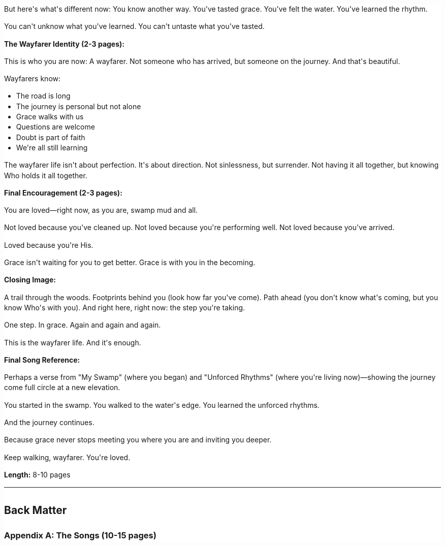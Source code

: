 But here's what's different now: You know another way. You've tasted grace. You've felt the water. You've learned the rhythm.

You can't unknow what you've learned. You can't untaste what you've tasted.

**The Wayfarer Identity (2-3 pages):**

This is who you are now: A wayfarer. Not someone who has arrived, but someone on the journey. And that's beautiful.

Wayfarers know:
- The road is long
- The journey is personal but not alone
- Grace walks with us
- Questions are welcome
- Doubt is part of faith
- We're all still learning

The wayfarer life isn't about perfection. It's about direction. Not sinlessness, but surrender. Not having it all together, but knowing Who holds it all together.

**Final Encouragement (2-3 pages):**

You are loved—right now, as you are, swamp mud and all.

Not loved because you've cleaned up. Not loved because you're performing well. Not loved because you've arrived.

Loved because you're His.

Grace isn't waiting for you to get better. Grace is with you in the becoming.

**Closing Image:**

A trail through the woods. Footprints behind you (look how far you've come). Path ahead (you don't know what's coming, but you know Who's with you). And right here, right now: the step you're taking.

One step. In grace. Again and again and again.

This is the wayfarer life. And it's enough.

**Final Song Reference:**

Perhaps a verse from "My Swamp" (where you began) and "Unforced Rhythms" (where you're living now)—showing the journey come full circle at a new elevation.

You started in the swamp. You walked to the water's edge. You learned the unforced rhythms.

And the journey continues.

Because grace never stops meeting you where you are and inviting you deeper.

Keep walking, wayfarer. You're loved.

**Length:** 8-10 pages

---

## Back Matter

### Appendix A: The Songs (10-15 pages)
